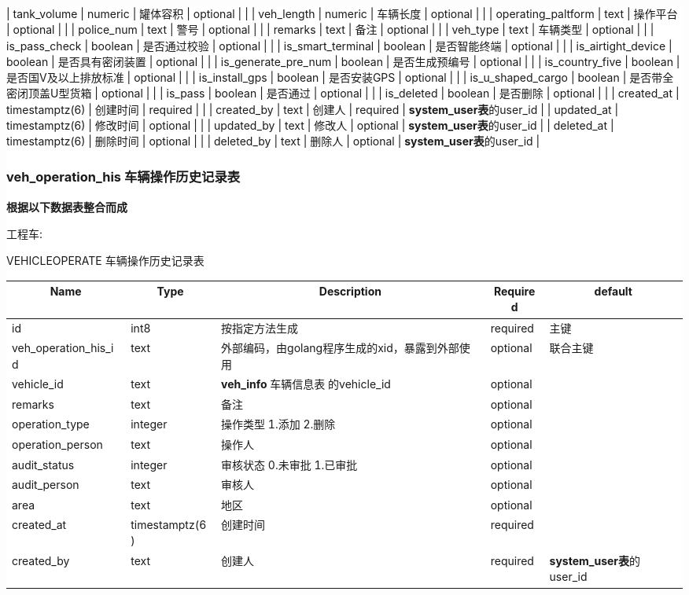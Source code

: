 | tank_volume                  | numeric        | 罐体容积                                        | optional     |                            |
| veh_length                   | numeric        | 车辆长度                                        | optional     |                            |
| operating_paltform           | text           | 操作平台                                        | optional     |                            |
| police_num                   | text           | 警号                                            | optional     |                            |
| remarks                      | text           | 备注                                            | optional     |                            |
| veh_type                     | text           | 车辆类型                                        | optional     |                            |
| is_pass_check                | boolean        | 是否通过校验                                    | optional     |                            |
| is_smart_terminal            | boolean        | 是否智能终端                                    | optional     |                            |
| is_airtight_device           | boolean        | 是否具有密闭装置                                | optional     |                            |
| is_generate_pre_num          | boolean        | 是否生成预编号                                  | optional     |                            |
| is_country_five              | boolean        | 是否国V及以上排放标准                           | optional     |                            |
| is_install_gps               | boolean        | 是否安装GPS                                     | optional     |                            |
| is_u_shaped_cargo            | boolean        | 是否带全密闭顶盖U型货箱                         | optional     |                            |
| is_pass                      | boolean        | 是否通过                                        | optional     |                            |
| is_deleted                   | boolean        | 是否删除                                        | optional     |                            |
| created_at                   | timestamptz(6) | 创建时间                                        | required     |                            |
| created_by                   | text           | 创建人                                          | required     | **system_user表**的user_id |
| updated_at                   | timestamptz(6) | 修改时间                                        | optional     |                            |
| updated_by                   | text           | 修改人                                          | optional     | **system_user表**的user_id |
| deleted_at                   | timestamptz(6) | 删除时间                                        | optional     |                            |
| deleted_by                   | text           | 删除人                                          | optional     | **system_user表**的user_id |

### veh_operation_his 车辆操作历史记录表

**根据以下数据表整合而成**

工程车:

VEHICLEOPERATE 车辆操作历史记录表

| Name                 | Type           | Description                                     | **Required** | default                    |
| -------------------- | -------------- | ----------------------------------------------- | ------------ | -------------------------- |
| id                   | int8           | 按指定方法生成                                  | required     | 主键                       |
| veh_operation_his_id | text           | 外部编码，由golang程序生成的xid，暴露到外部使用 | optional     | 联合主键                   |
| vehicle_id           | text           | **veh_info** 车辆信息表 的vehicle_id            | optional     |                            |
| remarks              | text           | 备注                                            | optional     |                            |
| operation_type       | integer        | 操作类型  1.添加  2.删除                        | optional     |                            |
| operation_person     | text           | 操作人                                          | optional     |                            |
| audit_status         | integer        | 审核状态  0.未审批  1.已审批                    | optional     |                            |
| audit_person         | text           | 审核人                                          | optional     |                            |
| area                 | text           | 地区                                            | optional     |                            |
| created_at           | timestamptz(6) | 创建时间                                        | required     |                            |
| created_by           | text           | 创建人                                          | required     | **system_user表**的user_id |